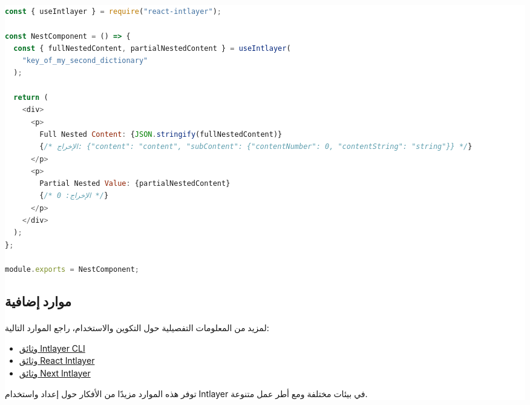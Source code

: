 ```javascript fileName="**/*.cjx" codeFormat="commonjs"
const { useIntlayer } = require("react-intlayer");

const NestComponent = () => {
  const { fullNestedContent, partialNestedContent } = useIntlayer(
    "key_of_my_second_dictionary"
  );

  return (
    <div>
      <p>
        Full Nested Content: {JSON.stringify(fullNestedContent)}
        {/* الإخراج: {"content": "content", "subContent": {"contentNumber": 0, "contentString": "string"}} */}
      </p>
      <p>
        Partial Nested Value: {partialNestedContent}
        {/* الإخراج: 0 */}
      </p>
    </div>
  );
};

module.exports = NestComponent;
```

## موارد إضافية

لمزيد من المعلومات التفصيلية حول التكوين والاستخدام، راجع الموارد التالية:

- [وثائق Intlayer CLI](https://github.com/aymericzip/intlayer/blob/main/docs/docs/ar/intlayer_cli.md)
- [وثائق React Intlayer](https://github.com/aymericzip/intlayer/blob/main/docs/docs/ar/intlayer_with_create_react_app.md)
- [وثائق Next Intlayer](https://github.com/aymericzip/intlayer/blob/main/docs/docs/ar/intlayer_with_nextjs_15.md)

توفر هذه الموارد مزيدًا من الأفكار حول إعداد واستخدام Intlayer في بيئات مختلفة ومع أطر عمل متنوعة.
